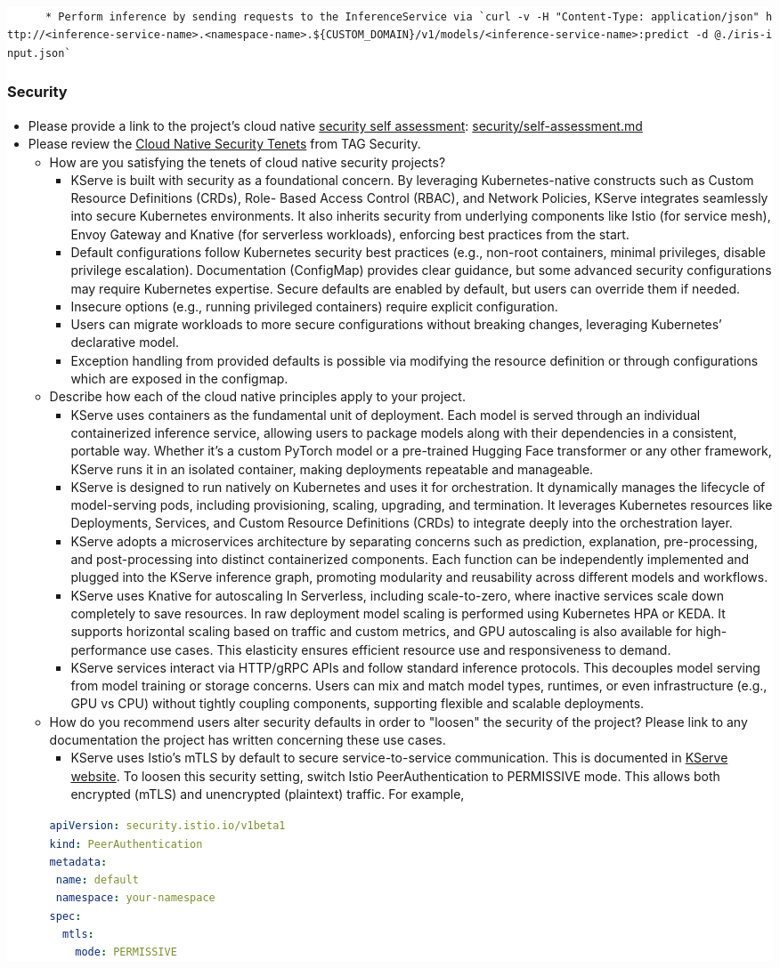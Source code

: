          * Perform inference by sending requests to the InferenceService via `curl -v -H "Content-Type: application/json" http://<inference-service-name>.<namespace-name>.${CUSTOM_DOMAIN}/v1/models/<inference-service-name>:predict -d @./iris-input.json`

### Security

  * Please provide a link to the project’s cloud native [security self assessment](https://tag-security.cncf.io/community/assessments/): [security/self-assessment.md](security/self-assessment.md)
  * Please review the [Cloud Native Security Tenets](https://github.com/cncf/tag-security/blob/main/security-whitepaper/secure-defaults-cloud-native-8.md) from TAG Security.  
    * How are you satisfying the tenets of cloud native security projects?  
      * KServe is built with security as a foundational concern. By leveraging Kubernetes-native constructs such as Custom Resource Definitions (CRDs), Role- Based Access Control (RBAC), and Network Policies, KServe integrates seamlessly into secure Kubernetes environments. It also inherits security from underlying components like Istio (for service mesh), Envoy Gateway and Knative (for serverless workloads), enforcing best practices from the start.
      * Default configurations follow Kubernetes security best practices (e.g., non-root containers, minimal privileges, disable privilege escalation). Documentation (ConfigMap) provides clear guidance, but some advanced security configurations may require Kubernetes expertise. Secure defaults are enabled by default, but users can override them if needed.
      * Insecure options (e.g., running privileged containers) require explicit configuration.
      * Users can migrate workloads to more secure configurations without breaking changes, leveraging Kubernetes’ declarative model.
      * Exception handling from provided defaults is possible via modifying the resource definition or through configurations which are exposed in the configmap.
    * Describe how each of the cloud native principles apply to your project.  
      * KServe uses containers as the fundamental unit of deployment. Each model is served through an individual containerized inference service, allowing users to package models along with their dependencies in a consistent, portable way. Whether it’s a custom PyTorch model or a pre-trained Hugging Face transformer or any other framework, KServe runs it in an isolated container, making deployments repeatable and manageable.
      * KServe is designed to run natively on Kubernetes and uses it for orchestration. It dynamically manages the lifecycle of model-serving pods, including provisioning, scaling, upgrading, and termination. It leverages Kubernetes resources like Deployments, Services, and Custom Resource Definitions (CRDs) to integrate deeply into the orchestration layer.
      * KServe adopts a microservices architecture by separating concerns such as prediction, explanation, pre-processing, and post-processing into distinct containerized components. Each function can be independently implemented and plugged into the KServe inference graph, promoting modularity and reusability across different models and workflows.
      * KServe uses Knative for autoscaling In Serverless, including scale-to-zero, where inactive services scale down completely to save resources. In raw deployment model scaling is performed using Kubernetes HPA or KEDA. It supports horizontal scaling based on traffic and custom metrics, and GPU autoscaling is also available for high-performance use cases. This elasticity ensures efficient resource use and responsiveness to demand.
      * KServe services interact via HTTP/gRPC APIs and follow standard inference protocols. This decouples model serving from model training or storage concerns. Users can mix and match model types, runtimes, or even infrastructure (e.g., GPU vs CPU) without tightly coupling components, supporting flexible and scalable deployments.
    * How do you recommend users alter security defaults in order to "loosen" the security of the project? Please link to any documentation the project has written concerning these use cases.  
      * KServe uses Istio’s mTLS by default to secure service-to-service communication. This is documented in [KServe website](https://kserve.github.io/website/master/admin/serverless/servicemesh/#turn-on-strict-mtls-and-authorization-policy). To loosen this security setting, switch Istio PeerAuthentication to PERMISSIVE mode. This allows both encrypted (mTLS) and unencrypted (plaintext) traffic. For example,
       ```yaml
       apiVersion: security.istio.io/v1beta1
       kind: PeerAuthentication
       metadata:
        name: default
        namespace: your-namespace
       spec:
         mtls:
           mode: PERMISSIVE